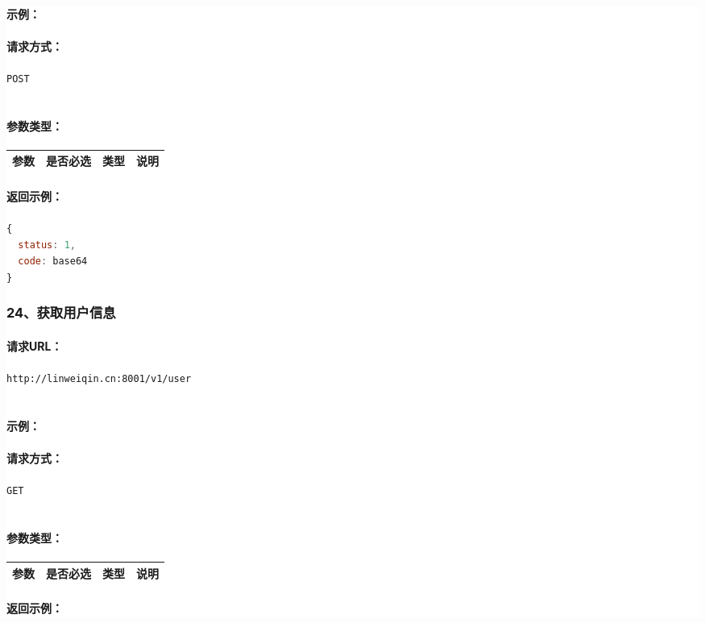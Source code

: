 #### 示例：


#### 请求方式：

```
POST


```

#### 参数类型：

|参数|是否必选|类型|说明|
|:-----|:-------:|:-----|:-----|


#### 返回示例：

```javascript
{
  status: 1,
  code: base64
}


```


### 24、获取用户信息

#### 请求URL：

```
http://linweiqin.cn:8001/v1/user


```

#### 示例：


#### 请求方式：

```
GET


```

#### 参数类型：

|参数|是否必选|类型|说明|
|:-----|:-------:|:-----|:-----|


#### 返回示例：
